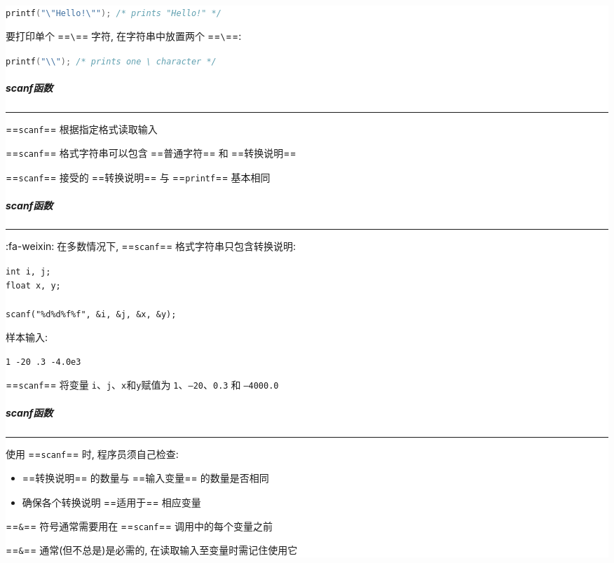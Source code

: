```C
printf("\"Hello!\""); /* prints "Hello!" */
```

要打印单个 ==`\`== 字符, 在字符串中放置两个 ==`\`==: 

```C
printf("\\"); /* prints one \ character */
```






##### scanf函数

---

==`scanf`== 根据指定格式读取输入

==`scanf`== 格式字符串可以包含 ==普通字符== 和 ==转换说明==

==`scanf`== 接受的 ==转换说明== 与 ==`printf`== 基本相同






##### scanf函数

---

<span class="yellow">:fa-weixin:</span> 在多数情况下, ==`scanf`== 格式字符串只包含转换说明: 

```C{.line-numbers}
int i, j;
float x, y;

scanf("%d%d%f%f", &i, &j, &x, &y);
```

样本输入: 

`1 -20 .3 -4.0e3`

==`scanf`== 将变量 `i`、`j`、`x`和`y`赋值为 `1`、`–20`、`0.3` 和 `–4000.0`






##### scanf函数

---

使用 ==`scanf`== 时, 程序员须自己检查: 

- ==转换说明== 的数量与 ==输入变量== 的数量是否相同

- 确保各个转换说明 ==适用于== 相应变量

==`&`== 符号通常需要用在 ==`scanf`== 调用中的每个变量之前

==`&`== 通常(但不总是)是必需的, 在读取输入至变量时需记住使用它
